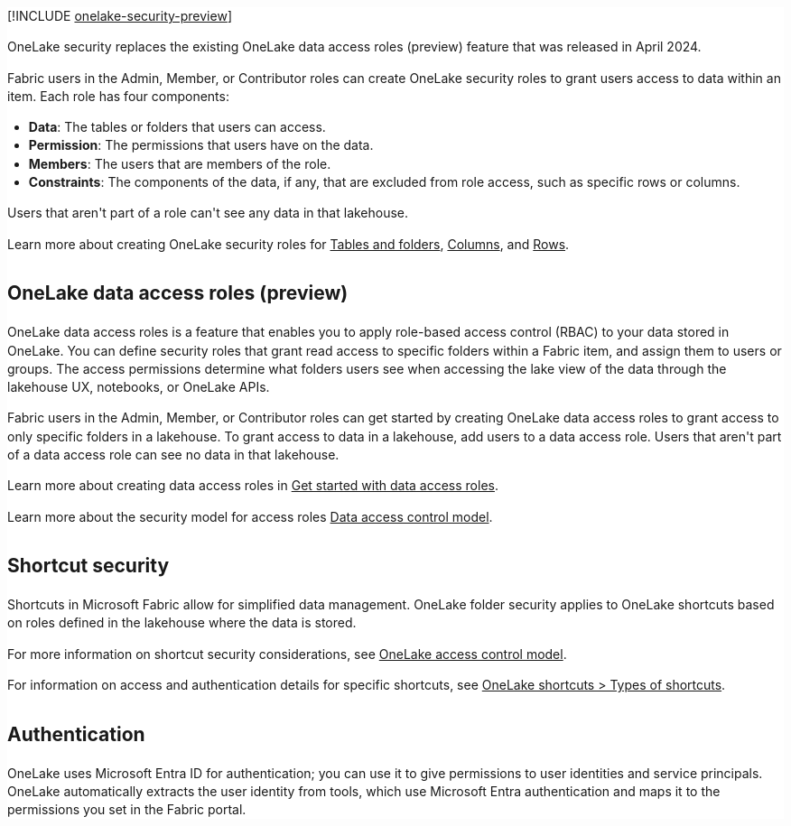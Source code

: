 [!INCLUDE [onelake-security-preview](../../includes/onelake-security-preview.md)]

OneLake security replaces the existing OneLake data access roles (preview) feature that was released in April 2024.

Fabric users in the Admin, Member, or Contributor roles can create OneLake security roles to grant users access to data within an item. Each role has four components:

* **Data**: The tables or folders that users can access.
* **Permission**: The permissions that users have on the data.
* **Members**: The users that are members of the role.
* **Constraints**: The components of the data, if any, that are excluded from role access, such as specific rows or columns.

Users that aren't part of a role can't see any data in that lakehouse.

Learn more about creating OneLake security roles for [Tables and folders](./table-folder-security.md), [Columns](./column-level-security.md), and [Rows](./row-level-security.md).

## OneLake data access roles (preview)

OneLake data access roles is a feature that enables you to apply role-based access control (RBAC) to your data stored in OneLake. You can define security roles that grant read access to specific folders within a Fabric item, and assign them to users or groups. The access permissions determine what folders users see when accessing the lake view of the data through the lakehouse UX, notebooks, or OneLake APIs.  

Fabric users in the Admin, Member, or Contributor roles can get started by creating OneLake data access roles to grant access to only specific folders in a lakehouse. To grant access to data in a lakehouse, add users to a data access role. Users that aren't part of a data access role can see no data in that lakehouse.

Learn more about creating data access roles in [Get started with data access roles](./get-started-data-access-roles.md).

Learn more about the security model for access roles [Data access control model](./data-access-control-model.md).

## Shortcut security

Shortcuts in Microsoft Fabric allow for simplified data management. OneLake folder security applies to OneLake shortcuts based on roles defined in the lakehouse where the data is stored.

For more information on shortcut security considerations, see [OneLake access control model](./data-access-control-model.md).

For information on access and authentication details for specific shortcuts, see [OneLake shortcuts > Types of shortcuts](../onelake-shortcuts.md#types-of-shortcuts).

## Authentication

OneLake uses Microsoft Entra ID for authentication; you can use it to give permissions to user identities and service principals. OneLake automatically extracts the user identity from tools, which use Microsoft Entra authentication and maps it to the permissions you set in the Fabric portal.
